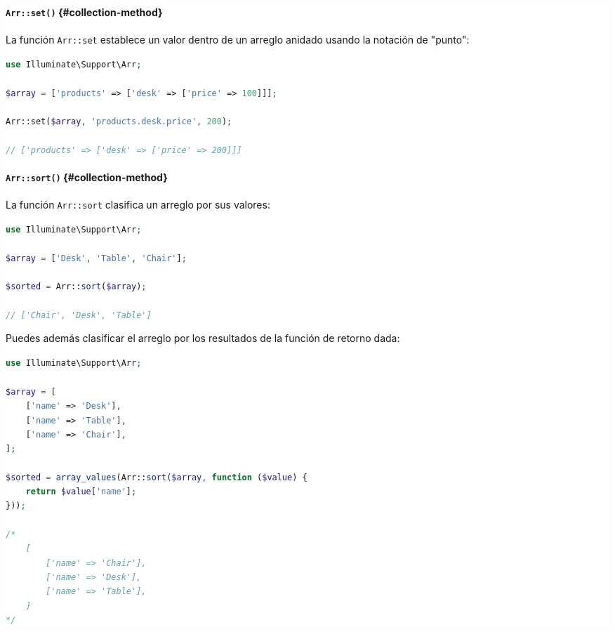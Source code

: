 <a name="method-array-set"></a>
#### `Arr::set()` {#collection-method}

La función `Arr::set` establece un valor dentro de un arreglo anidado usando la notación de "punto":

```php
use Illuminate\Support\Arr;

$array = ['products' => ['desk' => ['price' => 100]]];

Arr::set($array, 'products.desk.price', 200);

// ['products' => ['desk' => ['price' => 200]]]
```

<a name="method-array-sort"></a>
#### `Arr::sort()` {#collection-method}

La función `Arr::sort` clasifica un arreglo por sus valores:

```php
use Illuminate\Support\Arr;

$array = ['Desk', 'Table', 'Chair'];

$sorted = Arr::sort($array);

// ['Chair', 'Desk', 'Table']
```

Puedes además clasificar el arreglo por los resultados de la función de retorno dada:

```php
use Illuminate\Support\Arr;

$array = [
    ['name' => 'Desk'],
    ['name' => 'Table'],
    ['name' => 'Chair'],
];

$sorted = array_values(Arr::sort($array, function ($value) {
    return $value['name'];
}));

/*
    [
        ['name' => 'Chair'],
        ['name' => 'Desk'],
        ['name' => 'Table'],
    ]
*/
```
